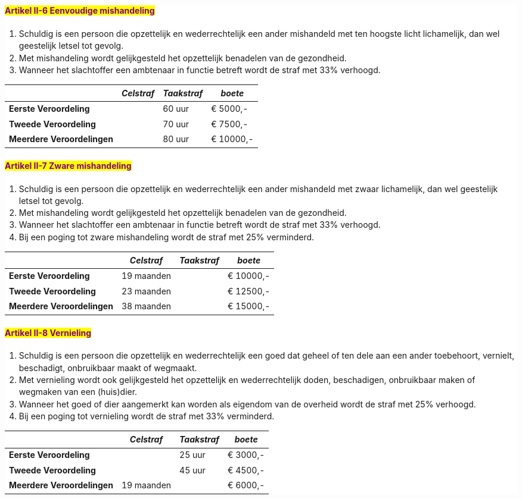 #### <mark style="color:purple;">Artikel II-6 Eenvoudige mishandeling</mark> <a href="#artikel-ii-6-eenvoudige-mishandeling-300-sr" id="artikel-ii-6-eenvoudige-mishandeling-300-sr"></a>

1. Schuldig is een persoon die opzettelijk en wederrechtelijk een ander mishandeld met ten hoogste licht lichamelijk, dan wel geestelijk letsel tot gevolg.
2. Met mishandeling wordt gelijkgesteld het opzettelijk benadelen van de gezondheid.
3. Wanneer het slachtoffer een ambtenaar in functie betreft wordt de straf met 33% verhoogd.

|                             | _Celstraf_ | _Taakstraf_ | _boete_   |
| --------------------------- | ---------- | ----------- | --------- |
| **Eerste Veroordeling**     |            | 60 uur      | € 5000,-  |
| **Tweede Veroordeling**     |            | 70 uur      | € 7500,-  |
| **Meerdere Veroordelingen** |            | 80 uur      | € 10000,- |

#### <mark style="color:purple;">Artikel II-7 Zware mishandeling</mark>  <a href="#artikel-ii-7-zware-mishandeling-302-sr" id="artikel-ii-7-zware-mishandeling-302-sr"></a>

1. Schuldig is een persoon die opzettelijk en wederrechtelijk een ander mishandeld met zwaar lichamelijk, dan wel geestelijk letsel tot gevolg.
2. Met mishandeling wordt gelijkgesteld het opzettelijk benadelen van de gezondheid.
3. Wanneer het slachtoffer een ambtenaar in functie betreft wordt de straf met 33% verhoogd.
4. Bij een poging tot zware mishandeling wordt de straf met 25% verminderd.

|                             | _Celstraf_ | _Taakstraf_ | _boete_   |
| --------------------------- | ---------- | ----------- | --------- |
| **Eerste Veroordeling**     | 19 maanden |             | € 10000,- |
| **Tweede Veroordeling**     | 23 maanden |             | € 12500,- |
| **Meerdere Veroordelingen** | 38 maanden |             | € 15000,- |

#### <mark style="color:purple;">Artikel II-8 Vernieling</mark>  <a href="#artikel-ii-8-vernieling-350-sr" id="artikel-ii-8-vernieling-350-sr"></a>

1. Schuldig is een persoon die opzettelijk en wederrechtelijk een goed dat geheel of ten dele aan een ander toebehoort, vernielt, beschadigt, onbruikbaar maakt of wegmaakt.
2. Met vernieling wordt ook gelijkgesteld het opzettelijk en wederrechtelijk doden, beschadigen, onbruikbaar maken of wegmaken van een (huis)dier.
3. Wanneer het goed of dier aangemerkt kan worden als eigendom van de overheid wordt de straf met 25% verhoogd.
4. Bij een poging tot vernieling wordt de straf met 33% verminderd.

|                             | _Celstraf_ | _Taakstraf_ | _boete_  |
| --------------------------- | ---------- | ----------- | -------- |
| **Eerste Veroordeling**     |            | 25 uur      | € 3000,- |
| **Tweede Veroordeling**     |            | 45 uur      | € 4500,- |
| **Meerdere Veroordelingen** | 19 maanden |             | € 6000,- |
